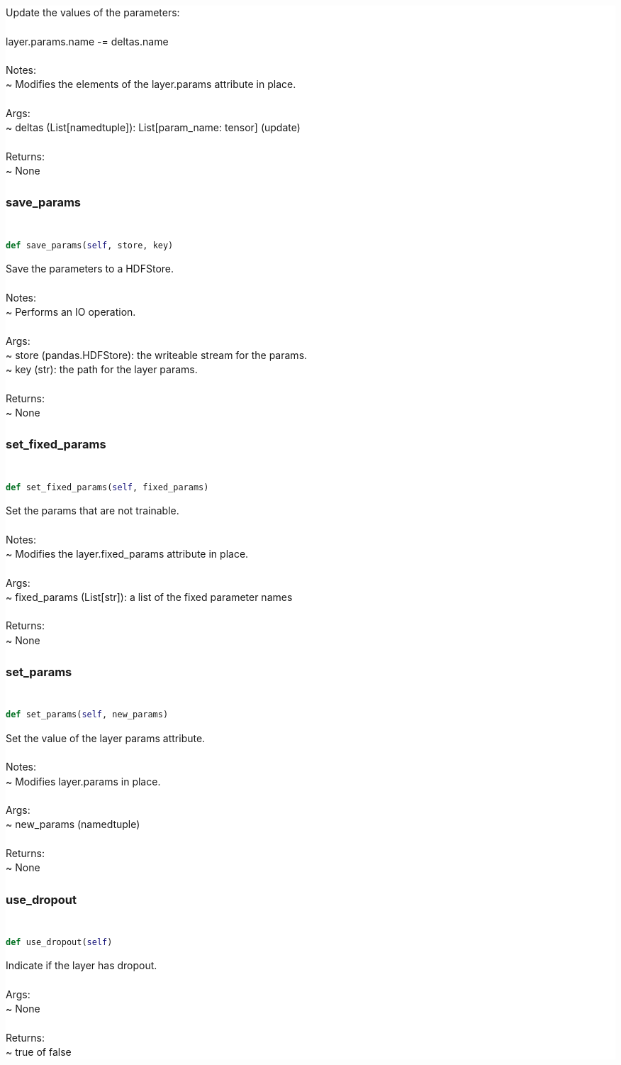 

Update the values of the parameters:<br /><br />layer.params.name -= deltas.name<br /><br />Notes:<br /> ~ Modifies the elements of the layer.params attribute in place.<br /><br />Args:<br /> ~ deltas (List[namedtuple]): List[param_name: tensor] (update)<br /><br />Returns:<br /> ~ None


### save\_params
```py

def save_params(self, store, key)

```



Save the parameters to a HDFStore.<br /><br />Notes:<br /> ~ Performs an IO operation.<br /><br />Args:<br /> ~ store (pandas.HDFStore): the writeable stream for the params.<br /> ~ key (str): the path for the layer params.<br /><br />Returns:<br /> ~ None


### set\_fixed\_params
```py

def set_fixed_params(self, fixed_params)

```



Set the params that are not trainable.<br /><br />Notes:<br /> ~ Modifies the layer.fixed_params attribute in place.<br /><br />Args:<br /> ~ fixed_params (List[str]): a list of the fixed parameter names<br /><br />Returns:<br /> ~ None


### set\_params
```py

def set_params(self, new_params)

```



Set the value of the layer params attribute.<br /><br />Notes:<br /> ~ Modifies layer.params in place.<br /><br />Args:<br /> ~ new_params (namedtuple)<br /><br />Returns:<br /> ~ None


### use\_dropout
```py

def use_dropout(self)

```



Indicate if the layer has dropout.<br /><br />Args:<br /> ~ None<br /><br />Returns:<br /> ~ true of false
